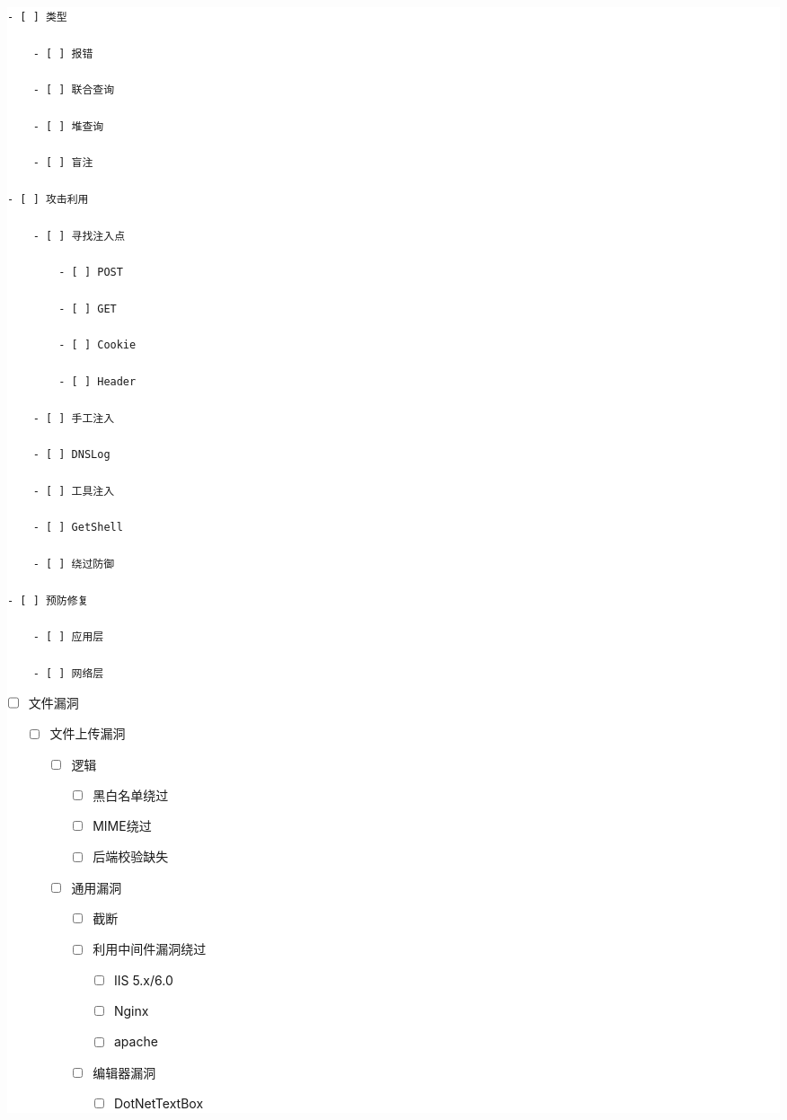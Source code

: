 	- [ ] 类型

		- [ ] 报错

		- [ ] 联合查询

		- [ ] 堆查询

		- [ ] 盲注

	- [ ] 攻击利用

		- [ ] 寻找注入点

			- [ ] POST

			- [ ] GET

			- [ ] Cookie

			- [ ] Header

		- [ ] 手工注入

		- [ ] DNSLog

		- [ ] 工具注入

		- [ ] GetShell

		- [ ] 绕过防御

	- [ ] 预防修复

		- [ ] 应用层

		- [ ] 网络层
- [ ] 文件漏洞

	- [ ] 文件上传漏洞

		- [ ] 逻辑

			- [ ] 黑白名单绕过

			- [ ] MIME绕过

			- [ ] 后端校验缺失

		- [ ] 通用漏洞

			- [ ] 截断

			- [ ] 利用中间件漏洞绕过

				- [ ] IIS 5.x/6.0

				- [ ] Nginx

				- [ ] apache

			- [ ] 编辑器漏洞

				- [ ] DotNetTextBox
